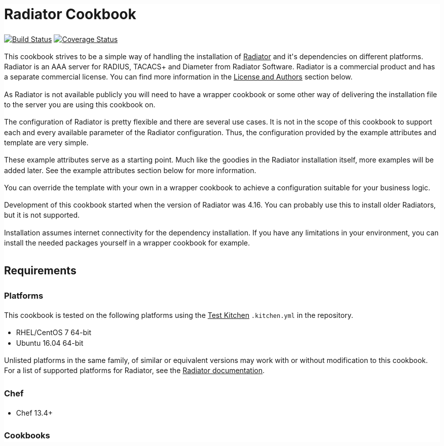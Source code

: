 # Radiator Cookbook

[![Build Status](https://travis-ci.org/radiator-software/cookbook-radiator.svg?branch=master)](https://travis-ci.org/radiator-software/cookbook-radiator)
[![Coverage Status](https://coveralls.io/repos/github/radiator-software/cookbook-radiator/badge.svg?branch=master)](https://coveralls.io/github/radiator-software/cookbook-radiator?branch=master)

This cookbook strives to be a simple way of handling the installation of [Radiator](https://radiatorsoftware.com/products/radiator/) and it's dependencies on different platforms. Radiator is an AAA server for RADIUS, TACACS+ and Diameter from Radiator Software. Radiator is a commercial product and has a separate commercial license. You can find more information in the [License and Authors](#license-and-authors) section below.

As Radiator is not available publicly you will need to have a wrapper cookbook or some other way of delivering the installation file to the server you are using this cookbook on.

The configuration of Radiator is pretty flexible and there are several use cases. It is not in the scope of this cookbook to support each and every available parameter of the Radiator configuration. Thus, the configuration provided by the example attributes and template are very simple.

These example attributes serve as a starting point. Much like the goodies in the Radiator installation itself, more examples will be added later. See the example attributes section below for more information.

You can override the template with your own in a wrapper cookbook to achieve a configuration suitable for your business logic.

Development of this cookbook started when the version of Radiator was 4.16. You can probably use this to install older Radiators, but it is not supported.

Installation assumes internet connectivity for the dependency installation. If you have any limitations in your environment, you can install the needed packages yourself in a wrapper cookbook for example.

## Requirements

### Platforms

This cookbook is tested on the following platforms using the [Test Kitchen](http://kitchen.ci) `.kitchen.yml` in the repository.

- RHEL/CentOS 7 64-bit
- Ubuntu 16.04 64-bit

Unlisted platforms in the same family, of similar or equivalent versions may work with or without modification to this cookbook. For a list of supported platforms for Radiator, see the [Radiator documentation](https://radiatorsoftware.com/products/radiator/documentation/).

### Chef

- Chef 13.4+

### Cookbooks
